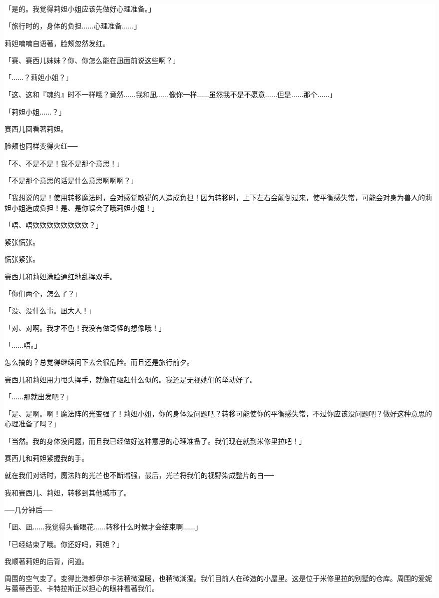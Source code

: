 「是的。我觉得莉妲小姐应该先做好心理准备。」

「旅行时的，身体的负担……心理准备……」

莉妲喃喃自语著，脸颊忽然发红。

「赛、赛西儿妹妹？你、你怎么能在凪面前说这些啊？」

「……？莉妲小姐？」

「这、这和『魂约』时不一样哦？竟然……我和凪……像你一样……虽然我不是不愿意……但是……那个……」

「莉妲小姐……？」

赛西儿回看著莉妲。

脸颊也同样变得火红──

「不、不是不是！我不是那个意思！」

「不是那个意思的话是什么意思啊啊啊？」

「我想说的是！使用转移魔法时，会对感觉敏锐的人造成负担！因为转移时，上下左右会颠倒过来，使平衡感失常，可能会对身为兽人的莉妲小姐造成负担！是、是你误会了哦莉妲小姐！」

「唔、唔欸欸欸欸欸欸欸欸？」

紧张慌张。

慌张紧张。

赛西儿和莉妲满脸通红地乱挥双手。

「你们两个，怎么了？」

「没、没什么事。凪大人！」

「对、对啊。我才不色！我没有做奇怪的想像哦！」

「……唔。」

怎么搞的？总觉得继续问下去会很危险。而且还是旅行前夕。

赛西儿和莉妲用力甩头挥手，就像在驱赶什么似的。我还是无视她们的举动好了。

「……那就出发吧？」

「是、是啊。啊！魔法阵的光变强了！莉妲小姐，你的身体没问题吧？转移可能使你的平衡感失常，不过你应该没问题吧？做好这种意思的心理准备了吗？」

「当然。我的身体没问题，而且我已经做好这种意思的心理准备了。我们现在就到米修里拉吧！」

赛西儿和莉妲紧握我的手。

就在我们对话时，魔法阵的光芒也不断增强，最后，光芒将我们的视野染成整片的白──

我和赛西儿、莉妲，转移到其他城市了。

──几分钟后──

「凪、凪……我觉得头昏眼花……转移什么时候才会结束啊……」

「已经结束了哦。你还好吗，莉妲？」

我顺著莉妲的后背，问道。

周围的空气变了。变得比港都伊尔卡法稍微温暖，也稍微潮湿。我们目前人在砖造的小屋里。这是位于米修里拉的别墅的仓库。周围的爱妮与蕾蒂西亚、卡特拉斯正以担心的眼神看著我们。
